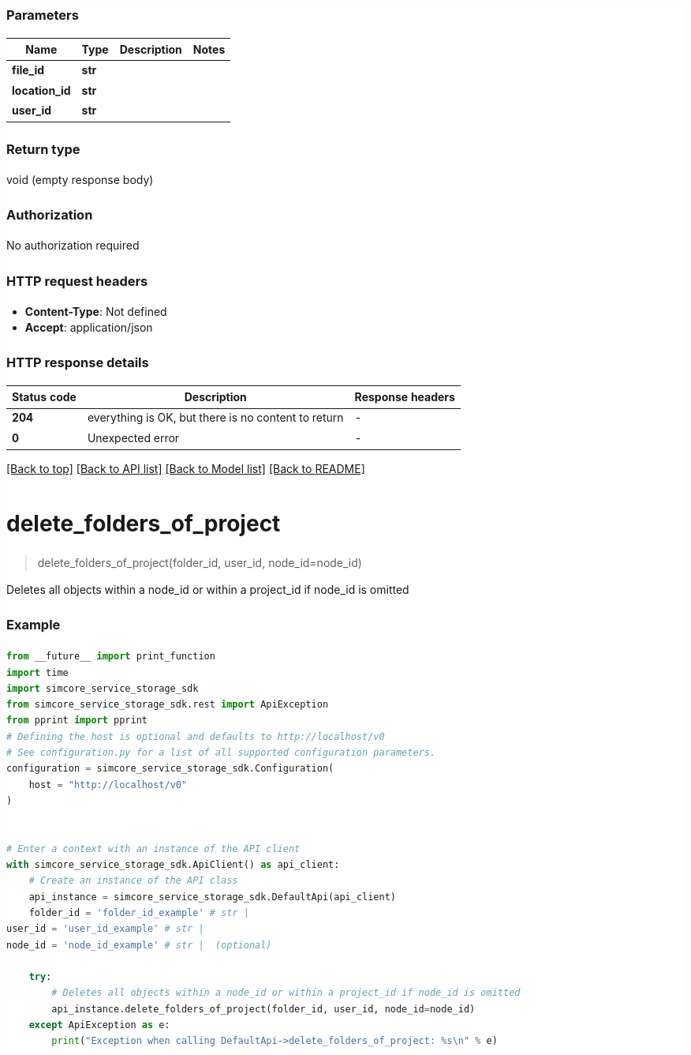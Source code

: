 ### Parameters

Name | Type | Description  | Notes
------------- | ------------- | ------------- | -------------
 **file_id** | **str**|  | 
 **location_id** | **str**|  | 
 **user_id** | **str**|  | 

### Return type

void (empty response body)

### Authorization

No authorization required

### HTTP request headers

 - **Content-Type**: Not defined
 - **Accept**: application/json

### HTTP response details
| Status code | Description | Response headers |
|-------------|-------------|------------------|
**204** | everything is OK, but there is no content to return |  -  |
**0** | Unexpected error |  -  |

[[Back to top]](#) [[Back to API list]](../README.md#documentation-for-api-endpoints) [[Back to Model list]](../README.md#documentation-for-models) [[Back to README]](../README.md)

# **delete_folders_of_project**
> delete_folders_of_project(folder_id, user_id, node_id=node_id)

Deletes all objects within a node_id or within a project_id if node_id is omitted

### Example

```python
from __future__ import print_function
import time
import simcore_service_storage_sdk
from simcore_service_storage_sdk.rest import ApiException
from pprint import pprint
# Defining the host is optional and defaults to http://localhost/v0
# See configuration.py for a list of all supported configuration parameters.
configuration = simcore_service_storage_sdk.Configuration(
    host = "http://localhost/v0"
)


# Enter a context with an instance of the API client
with simcore_service_storage_sdk.ApiClient() as api_client:
    # Create an instance of the API class
    api_instance = simcore_service_storage_sdk.DefaultApi(api_client)
    folder_id = 'folder_id_example' # str | 
user_id = 'user_id_example' # str | 
node_id = 'node_id_example' # str |  (optional)

    try:
        # Deletes all objects within a node_id or within a project_id if node_id is omitted
        api_instance.delete_folders_of_project(folder_id, user_id, node_id=node_id)
    except ApiException as e:
        print("Exception when calling DefaultApi->delete_folders_of_project: %s\n" % e)
```

